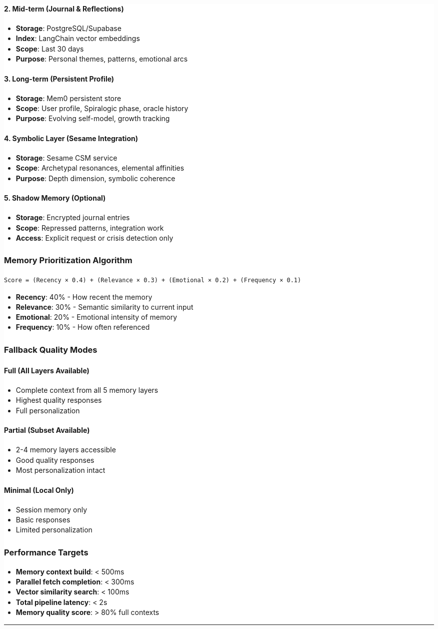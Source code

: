 #### 2. Mid-term (Journal & Reflections)
- **Storage**: PostgreSQL/Supabase
- **Index**: LangChain vector embeddings
- **Scope**: Last 30 days
- **Purpose**: Personal themes, patterns, emotional arcs

#### 3. Long-term (Persistent Profile)
- **Storage**: Mem0 persistent store
- **Scope**: User profile, Spiralogic phase, oracle history
- **Purpose**: Evolving self-model, growth tracking

#### 4. Symbolic Layer (Sesame Integration)
- **Storage**: Sesame CSM service
- **Scope**: Archetypal resonances, elemental affinities
- **Purpose**: Depth dimension, symbolic coherence

#### 5. Shadow Memory (Optional)
- **Storage**: Encrypted journal entries
- **Scope**: Repressed patterns, integration work
- **Access**: Explicit request or crisis detection only

### Memory Prioritization Algorithm

```
Score = (Recency × 0.4) + (Relevance × 0.3) + (Emotional × 0.2) + (Frequency × 0.1)
```

- **Recency**: 40% - How recent the memory
- **Relevance**: 30% - Semantic similarity to current input
- **Emotional**: 20% - Emotional intensity of memory
- **Frequency**: 10% - How often referenced

### Fallback Quality Modes

#### Full (All Layers Available)
- Complete context from all 5 memory layers
- Highest quality responses
- Full personalization

#### Partial (Subset Available)
- 2-4 memory layers accessible
- Good quality responses
- Most personalization intact

#### Minimal (Local Only)
- Session memory only
- Basic responses
- Limited personalization

### Performance Targets
- **Memory context build**: < 500ms
- **Parallel fetch completion**: < 300ms
- **Vector similarity search**: < 100ms
- **Total pipeline latency**: < 2s
- **Memory quality score**: > 80% full contexts

---